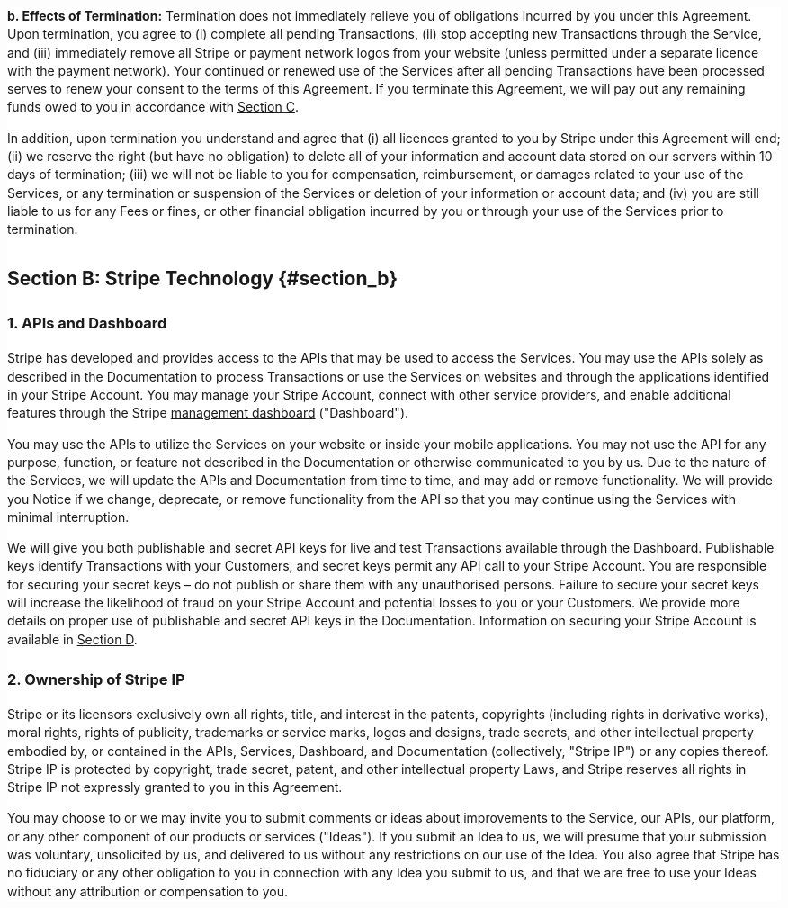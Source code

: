 **b. Effects of Termination:** Termination does not immediately relieve you of obligations incurred by you under this Agreement. Upon termination, you agree to (i) complete all pending Transactions, (ii) stop accepting new Transactions through the Service, and (iii) immediately remove all Stripe or payment network logos from your website (unless permitted under a separate licence with the payment network). Your continued or renewed use of the Services after all pending Transactions have been processed serves to renew your consent to the terms of this Agreement. If you terminate this Agreement, we will pay out any remaining funds owed to you in accordance with [Section C](#section_c).

In addition, upon termination you understand and agree that (i) all licences granted to you by Stripe under this Agreement will end; (ii) we reserve the right (but have no obligation) to delete all of your information and account data stored on our servers within 10 days of termination; (iii) we will not be liable to you for compensation, reimbursement, or damages related to your use of the Services, or any termination or suspension of the Services or deletion of your information or account data; and (iv) you are still liable to us for any Fees or fines, or other financial obligation incurred by you or through your use of the Services prior to termination.

## Section B: Stripe Technology {#section_b}

### 1. APIs and Dashboard

Stripe has developed and provides access to the APIs that may be used to access the Services. You may use the APIs solely as described in the Documentation to process Transactions or use the Services on websites and through the applications identified in your Stripe Account. You may manage your Stripe Account, connect with other service providers, and enable additional features through the Stripe [management dashboard](https://dashboard.stripe.com) ("Dashboard").

You may use the APIs to utilize the Services on your website or inside your mobile applications. You may not use the API for any purpose, function, or feature not described in the Documentation or otherwise communicated to you by us. Due to the nature of the Services, we will update the APIs and Documentation from time to time, and may add or remove functionality.  We will provide you Notice if we change, deprecate, or remove functionality from the API so that you may continue using the Services with minimal interruption.

We will give you both publishable and secret API keys for live and test Transactions available through the Dashboard. Publishable keys identify Transactions with your Customers, and secret keys permit any API call to your Stripe Account. You are responsible for securing your secret keys – do not publish or share them with any unauthorised persons. Failure to secure your secret keys will increase the likelihood of fraud on your Stripe Account and potential losses to you or your Customers. We provide more details on proper use of publishable and secret API keys in the Documentation. Information on securing your Stripe Account is available in [Section D](#section_d).

### 2. Ownership of Stripe IP

Stripe or its licensors exclusively own all rights, title, and interest in the patents, copyrights (including rights in derivative works), moral rights, rights of publicity, trademarks or service marks, logos and designs, trade secrets, and other intellectual property embodied by, or contained in the APIs, Services, Dashboard, and Documentation (collectively, "Stripe IP") or any copies thereof. Stripe IP is protected by copyright, trade secret, patent, and other intellectual property Laws, and Stripe reserves all rights in Stripe IP not expressly granted to you in this Agreement.

You may choose to or we may invite you to submit comments or ideas about improvements to the Service, our APIs, our platform, or any other component of our products or services ("Ideas"). If you submit an Idea to us, we will presume that your submission was voluntary, unsolicited by us, and delivered to us without any restrictions on our use of the Idea. You also agree that Stripe has no fiduciary or any other obligation to you in connection with any Idea you submit to us, and that we are free to use your Ideas without any attribution or compensation to you.
